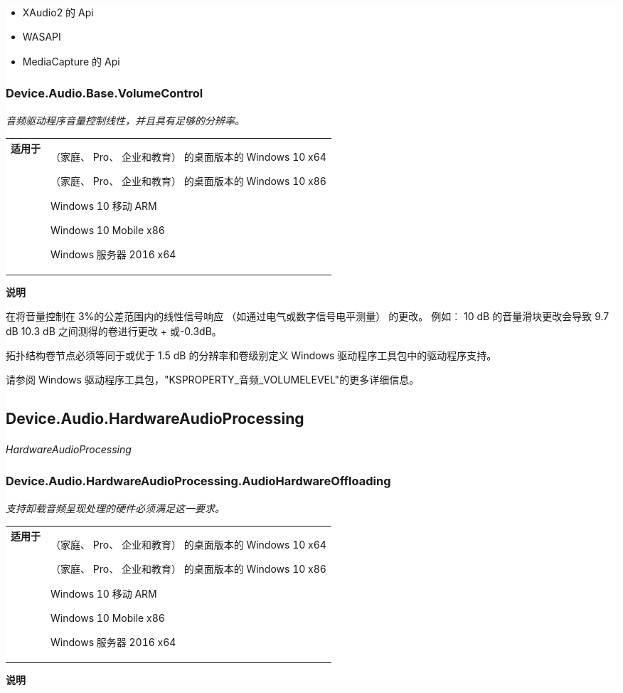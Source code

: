 -   XAudio2 的 Api

-   WASAPI

-   MediaCapture 的 Api

### <a name="deviceaudiobasevolumecontrol"></a>Device.Audio.Base.VolumeControl

*音频驱动程序音量控制线性，并且具有足够的分辨率。*

<table>
<tr>
<th>适用于</th>
<td>
<p>（家庭、 Pro、 企业和教育） 的桌面版本的 Windows 10 x64</p>
<p>（家庭、 Pro、 企业和教育） 的桌面版本的 Windows 10 x86</p>
<p>Windows 10 移动 ARM</p>
<p>Windows 10 Mobile x86</p>
<p>Windows 服务器 2016 x64</p>
</td></tr></table>

**说明**

在将音量控制在 3%的公差范围内的线性信号响应 （如通过电气或数字信号电平测量） 的更改。 例如︰ 10 dB 的音量滑块更改会导致 9.7 dB 10.3 dB 之间测得的卷进行更改 + 或-0.3dB。

拓扑结构卷节点必须等同于或优于 1.5 dB 的分辨率和卷级别定义 Windows 驱动程序工具包中的驱动程序支持。

请参阅 Windows 驱动程序工具包，"KSPROPERTY\_音频\_VOLUMELEVEL"的更多详细信息。

<a name="device.audio.hardwareaudioprocessing"></a>
## <a name="deviceaudiohardwareaudioprocessing"></a>Device.Audio.HardwareAudioProcessing

*HardwareAudioProcessing*

### <a name="deviceaudiohardwareaudioprocessingaudiohardwareoffloading"></a>Device.Audio.HardwareAudioProcessing.AudioHardwareOffloading

*支持卸载音频呈现处理的硬件必须满足这一要求。*

<table>
<tr>
<th>适用于</th>
<td>
<p>（家庭、 Pro、 企业和教育） 的桌面版本的 Windows 10 x64</p>
<p>（家庭、 Pro、 企业和教育） 的桌面版本的 Windows 10 x86</p>
<p>Windows 10 移动 ARM</p>
<p>Windows 10 Mobile x86</p>
<p>Windows 服务器 2016 x64</p>
</td></tr></table>

**说明**
